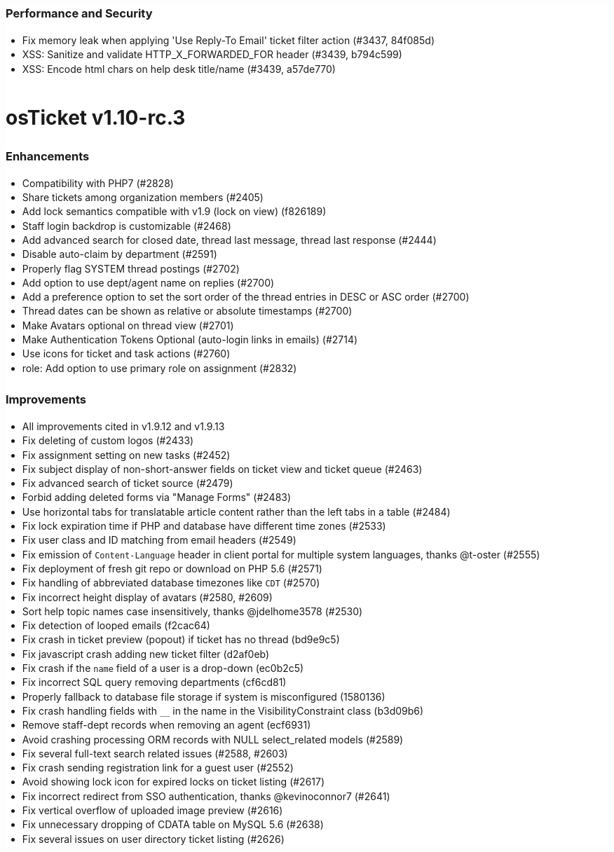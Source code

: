 ### Performance and Security
 * Fix memory leak when applying 'Use Reply-To Email' ticket filter action (#3437, 84f085d)
 * XSS: Sanitize and validate HTTP_X_FORWARDED_FOR header (#3439, b794c599)
 * XSS: Encode html chars on help desk title/name (#3439, a57de770)

osTicket v1.10-rc.3
===================
### Enhancements
  * Compatibility with PHP7 (#2828)
  * Share tickets among organization members (#2405)
  * Add lock semantics compatible with v1.9 (lock on view) (f826189)
  * Staff login backdrop is customizable (#2468)
  * Add advanced search for closed date, thread last message, thread last
    response (#2444)
  * Disable auto-claim by department (#2591)
  * Properly flag SYSTEM thread postings (#2702)
  * Add option to use dept/agent name on replies (#2700)
  * Add a preference option to set the sort order of the thread entries in DESC
    or ASC order (#2700)
  * Thread dates can be shown as relative or absolute timestamps (#2700)
  * Make Avatars optional on thread view (#2701)
  * Make Authentication Tokens Optional (auto-login links in emails) (#2714)
  * Use icons for ticket and task actions (#2760)
  * role: Add option to use primary role on assignment (#2832)

### Improvements
  * All improvements cited in v1.9.12 and v1.9.13
  * Fix deleting of custom logos (#2433)
  * Fix assignment setting on new tasks (#2452)
  * Fix subject display of non-short-answer fields on ticket view and ticket
    queue (#2463)
  * Fix advanced search of ticket source (#2479)
  * Forbid adding deleted forms via "Manage Forms" (#2483)
  * Use horizontal tabs for translatable article content rather than the left
    tabs in a table (#2484)
  * Fix lock expiration time if PHP and database have different time zones
    (#2533)
  * Fix user class and ID matching from email headers (#2549)
  * Fix emission of `Content-Language` header in client portal for multiple
    system languages, thanks @t-oster (#2555)
  * Fix deployment of fresh git repo or download on PHP 5.6 (#2571)
  * Fix handling of abbreviated database timezones like `CDT` (#2570)
  * Fix incorrect height display of avatars (#2580, #2609)
  * Sort help topic names case insensitively, thanks @jdelhome3578 (#2530)
  * Fix detection of looped emails (f2cac64)
  * Fix crash in ticket preview (popout) if ticket has no thread (bd9e9c5)
  * Fix javascript crash adding new ticket filter (d2af0eb)
  * Fix crash if the `name` field of a user is a drop-down (ec0b2c5)
  * Fix incorrect SQL query removing departments (cf6cd81)
  * Properly fallback to database file storage if system is misconfigured (1580136)
  * Fix crash handling fields with `__` in the name in the VisibilityConstraint
    class (b3d09b6)
  * Remove staff-dept records when removing an agent (ecf6931)
  * Avoid crashing processing ORM records with NULL select_related models (#2589)
  * Fix several full-text search related issues (#2588, #2603)
  * Fix crash sending registration link for a guest user (#2552)
  * Avoid showing lock icon for expired locks on ticket listing (#2617)
  * Fix incorrect redirect from SSO authentication, thanks @kevinoconnor7
    (#2641)
  * Fix vertical overflow of uploaded image preview (#2616)
  * Fix unnecessary dropping of CDATA table on MySQL 5.6 (#2638)
  * Fix several issues on user directory ticket listing (#2626)